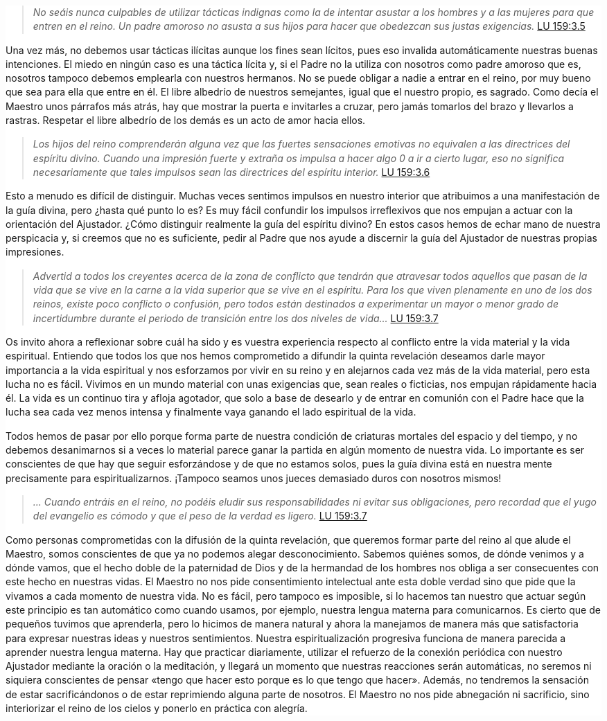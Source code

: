 > _No seáis nunca culpables de utilizar tácticas indignas como la de intentar asustar a los hombres y a las mujeres para que entren en el reino. Un padre amoroso no asusta a sus hijos para hacer que obedezcan sus justas exigencias._ <a id="a102_233"></a>[LU 159:3.5](/es/The_Urantia_Book/159#p3_5)

Una vez más, no debemos usar tácticas ilícitas aunque los fines sean lícitos, pues eso invalida automáticamente nuestras buenas intenciones. El miedo en ningún caso es una táctica lícita y, si el Padre no la utiliza con nosotros como padre amoroso que es, nosotros tampoco debemos emplearla con nuestros hermanos. No se puede obligar a nadie a entrar en el reino, por muy bueno que sea para ella que entre en él. El libre albedrío de nuestros semejantes, igual que el nuestro propio, es sagrado. Como decía el Maestro unos párrafos más atrás, hay que mostrar la puerta e invitarles a cruzar, pero jamás tomarlos del brazo y llevarlos a rastras. Respetar el libre albedrío de los demás es un acto de amor hacia ellos.

> _Los hijos del reino comprenderán alguna vez que las fuertes sensaciones emotivas no equivalen a las directrices del espíritu divino. Cuando una impresión fuerte y extraña os impulsa a hacer algo 0 a ir a cierto lugar, eso no significa necesariamente que tales impulsos sean las directrices del espíritu interior._ <a id="a106_317"></a>[LU 159:3.6](/es/The_Urantia_Book/159#p3_6)

Esto a menudo es difícil de distinguir. Muchas veces sentimos impulsos en nuestro interior que atribuimos a una manifestación de la guía divina, pero ¿hasta qué punto lo es? Es muy fácil confundir los impulsos irreflexivos que nos empujan a actuar con la orientación del Ajustador. ¿Cómo distinguir realmente la guía del espíritu divino? En estos casos hemos de echar mano de nuestra perspicacia y, si creemos que no es suficiente, pedir al Padre que nos ayude a discernir la guía del Ajustador de nuestras propias impresiones. 

> _Advertid a todos los creyentes acerca de la zona de conflicto que tendrán que atravesar todos aquellos que pasan de la vida que se vive en la carne a la vida superior que se vive en el espíritu. Para los que viven plenamente en uno de los dos reinos, existe poco conflicto o confusión, pero todos están destinados a experimentar un mayor o menor grado de incertidumbre durante el periodo de transición entre los dos niveles de vida..._ <a id="a110_439"></a>[LU 159:3.7](/es/The_Urantia_Book/159#p3_7)

Os invito ahora a reflexionar sobre cuál ha sido y es vuestra experiencia respecto al conflicto entre la vida material y la vida espiritual. Entiendo que todos los que nos hemos comprometido a difundir la quinta revelación deseamos darle mayor importancia a la vida espiritual y nos esforzamos por vivir en su reino y en alejarnos cada vez más de la vida material, pero esta lucha no es fácil. Vivimos en un mundo material con unas exigencias que, sean reales o ficticias, nos empujan rápidamente hacia él. La vida es un continuo tira y afloja agotador, que solo a base de desearlo y de entrar en comunión con el Padre hace que la lucha sea cada vez menos intensa y finalmente vaya ganando el lado espiritual de la vida.

Todos hemos de pasar por ello porque forma parte de nuestra condición de criaturas mortales del espacio y del tiempo, y no debemos desanimarnos si a veces lo material parece ganar la partida en algún momento de nuestra vida. Lo importante es ser conscientes de que hay que seguir esforzándose y de que no estamos solos, pues la guía divina está en nuestra mente precisamente para espiritualizarnos. ¡Tampoco seamos unos jueces demasiado duros con nosotros mismos!

> _... Cuando entráis en el reino, no podéis eludir sus responsabilidades ni evitar sus obligaciones, pero recordad que el yugo del evangelio es cómodo y que el peso de la verdad es ligero._ <a id="a116_191"></a>[LU 159:3.7](/es/The_Urantia_Book/159#p3_7)

Como personas comprometidas con la difusión de la quinta revelación, que queremos formar parte del reino al que alude el Maestro, somos conscientes de que ya no podemos alegar desconocimiento. Sabemos quiénes somos, de dónde venimos y a dónde vamos, que el hecho doble de la paternidad de Dios y de la hermandad de los hombres nos obliga a ser consecuentes con este hecho en nuestras vidas. El Maestro no nos pide consentimiento intelectual ante esta doble verdad sino que pide que la vivamos a cada momento de nuestra vida. No es fácil, pero tampoco es imposible, si lo hacemos tan nuestro que actuar según este principio es tan automático como cuando usamos, por ejemplo, nuestra lengua materna para comunicarnos. Es cierto que de pequeños tuvimos que aprenderla, pero lo hicimos de manera natural y ahora la manejamos de manera más que satisfactoria para expresar nuestras ideas y nuestros sentimientos. Nuestra espiritualización progresiva funciona de manera parecida a aprender nuestra lengua materna. Hay que practicar diariamente, utilizar el refuerzo de la conexión periódica con nuestro Ajustador mediante la oración o la meditación, y llegará un momento que nuestras reacciones serán automáticas, no seremos ni siquiera conscientes de pensar «tengo que hacer esto porque es lo que tengo que hacer». Además, no tendremos la sensación de estar sacrificándonos o de estar reprimiendo alguna parte de nosotros. El Maestro no nos pide abnegación ni sacrificio, sino interiorizar el reino de los cielos y ponerlo en práctica con alegría.
